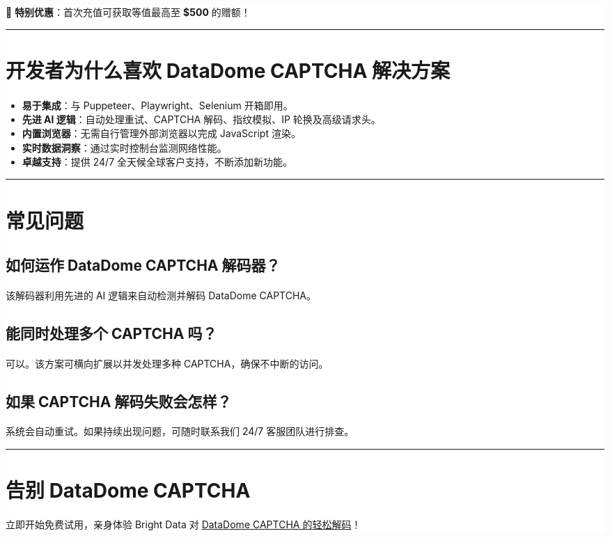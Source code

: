 🚀 **特别优惠**：首次充值可获取等值最高至 **$500** 的赠额！

--------------------------------------------------------------------------------

# 开发者为什么喜欢 DataDome CAPTCHA 解决方案
- **易于集成**：与 Puppeteer、Playwright、Selenium 开箱即用。  
- **先进 AI 逻辑**：自动处理重试、CAPTCHA 解码、指纹模拟、IP 轮换及高级请求头。  
- **内置浏览器**：无需自行管理外部浏览器以完成 JavaScript 渲染。  
- **实时数据洞察**：通过实时控制台监测网络性能。  
- **卓越支持**：提供 24/7 全天候全球客户支持，不断添加新功能。  

--------------------------------------------------------------------------------

# 常见问题

## 如何运作 DataDome CAPTCHA 解码器？
该解码器利用先进的 AI 逻辑来自动检测并解码 DataDome CAPTCHA。

## 能同时处理多个 CAPTCHA 吗？
可以。该方案可横向扩展以并发处理多种 CAPTCHA，确保不中断的访问。

## 如果 CAPTCHA 解码失败会怎样？
系统会自动重试。如果持续出现问题，可随时联系我们 24/7 客服团队进行排查。

--------------------------------------------------------------------------------

# 告别 DataDome CAPTCHA
立即开始免费试用，亲身体验 Bright Data 对 [DataDome CAPTCHA 的轻松解码](https://www.bright.cn/products/web-unlocker/captcha-solver/datadome)！
